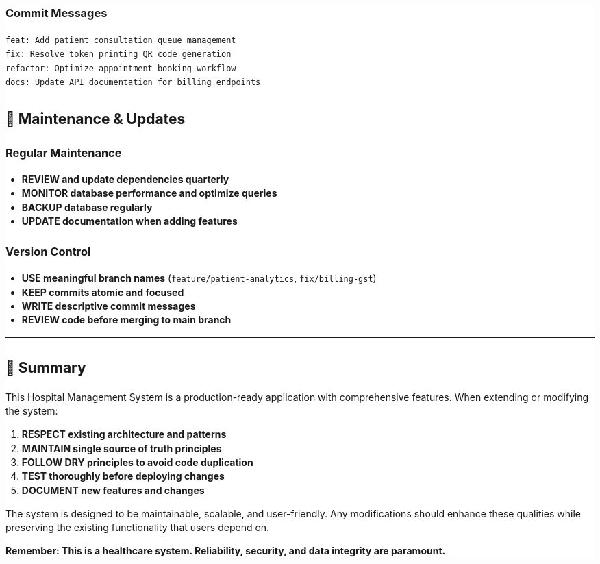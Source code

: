 ### Commit Messages
```
feat: Add patient consultation queue management
fix: Resolve token printing QR code generation
refactor: Optimize appointment booking workflow
docs: Update API documentation for billing endpoints
```

## 🔄 Maintenance & Updates

### Regular Maintenance
- **REVIEW and update dependencies quarterly**
- **MONITOR database performance and optimize queries**
- **BACKUP database regularly**
- **UPDATE documentation when adding features**

### Version Control
- **USE meaningful branch names** (`feature/patient-analytics`, `fix/billing-gst`)
- **KEEP commits atomic and focused**
- **WRITE descriptive commit messages**
- **REVIEW code before merging to main branch**

---

## 🎉 Summary

This Hospital Management System is a production-ready application with comprehensive features. When extending or modifying the system:

1. **RESPECT existing architecture and patterns**
2. **MAINTAIN single source of truth principles**
3. **FOLLOW DRY principles to avoid code duplication**
4. **TEST thoroughly before deploying changes**
5. **DOCUMENT new features and changes**

The system is designed to be maintainable, scalable, and user-friendly. Any modifications should enhance these qualities while preserving the existing functionality that users depend on.

**Remember: This is a healthcare system. Reliability, security, and data integrity are paramount.**

